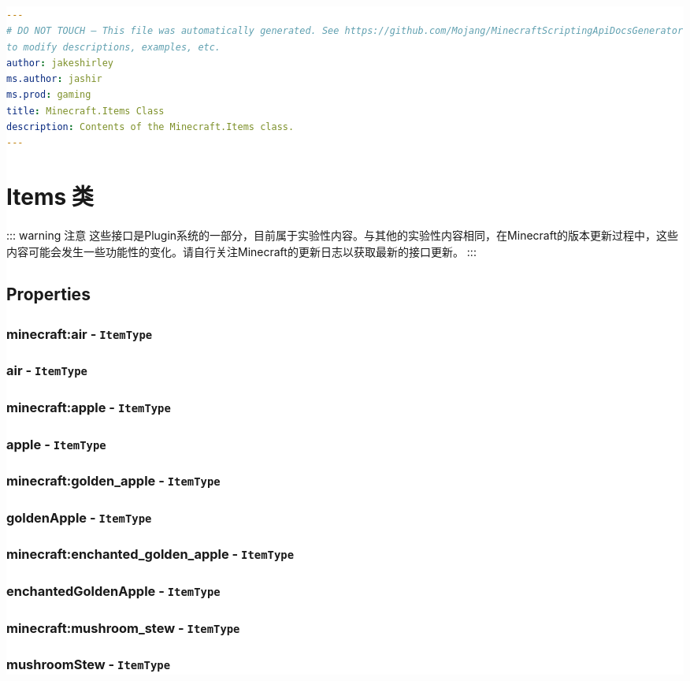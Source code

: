 ```yaml
---
# DO NOT TOUCH — This file was automatically generated. See https://github.com/Mojang/MinecraftScriptingApiDocsGenerator to modify descriptions, examples, etc.
author: jakeshirley
ms.author: jashir
ms.prod: gaming
title: Minecraft.Items Class
description: Contents of the Minecraft.Items class.
---
```

# Items 类
::: warning 注意
这些接口是Plugin系统的一部分，目前属于实验性内容。与其他的实验性内容相同，在Minecraft的版本更新过程中，这些内容可能会发生一些功能性的变化。请自行关注Minecraft的更新日志以获取最新的接口更新。
:::

## Properties
### **minecraft:air** - `ItemType`



### **air** - `ItemType`



### **minecraft:apple** - `ItemType`



### **apple** - `ItemType`



### **minecraft:golden_apple** - `ItemType`



### **goldenApple** - `ItemType`



### **minecraft:enchanted_golden_apple** - `ItemType`



### **enchantedGoldenApple** - `ItemType`



### **minecraft:mushroom_stew** - `ItemType`



### **mushroomStew** - `ItemType`
